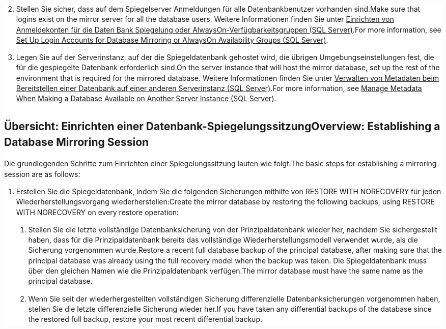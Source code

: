 2.  <span data-ttu-id="9caf7-123">Stellen Sie sicher, dass auf dem Spiegelserver Anmeldungen für alle Datenbankbenutzer vorhanden sind.</span><span class="sxs-lookup"><span data-stu-id="9caf7-123">Make sure that logins exist on the mirror server for all the database users.</span></span> <span data-ttu-id="9caf7-124">Weitere Informationen finden Sie unter [Einrichten von Anmeldekonten für die Daten Bank Spiegelung oder AlwaysOn-Verfügbarkeitsgruppen &#40;SQL Server&#41;](set-up-login-accounts-database-mirroring-always-on-availability.md).</span><span class="sxs-lookup"><span data-stu-id="9caf7-124">For more information, see [Set Up Login Accounts for Database Mirroring or AlwaysOn Availability Groups &#40;SQL Server&#41;](set-up-login-accounts-database-mirroring-always-on-availability.md).</span></span>  
  
3.  <span data-ttu-id="9caf7-125">Legen Sie auf der Serverinstanz, auf der die Spiegeldatenbank gehostet wird, die übrigen Umgebungseinstellungen fest, die für die gespiegelte Datenbank erforderlich sind.</span><span class="sxs-lookup"><span data-stu-id="9caf7-125">On the server instance that will host the mirror database, set up the rest of the environment that is required for the mirrored database.</span></span> <span data-ttu-id="9caf7-126">Weitere Informationen finden Sie unter [Verwalten von Metadaten beim Bereitstellen einer Datenbank auf einer anderen Serverinstanz &#40;SQL Server&#41;](../../relational-databases/databases/manage-metadata-when-making-a-database-available-on-another-server.md).</span><span class="sxs-lookup"><span data-stu-id="9caf7-126">For more information, see [Manage Metadata When Making a Database Available on Another Server Instance &#40;SQL Server&#41;](../../relational-databases/databases/manage-metadata-when-making-a-database-available-on-another-server.md).</span></span>  
  
##  <a name="overview-establishing-a-database-mirroring-session"></a><a name="EstablishUsingWinAuthentication"></a> <span data-ttu-id="9caf7-127">Übersicht: Einrichten einer Datenbank-Spiegelungssitzung</span><span class="sxs-lookup"><span data-stu-id="9caf7-127">Overview: Establishing a Database Mirroring Session</span></span>  
 <span data-ttu-id="9caf7-128">Die grundlegenden Schritte zum Einrichten einer Spiegelungssitzung lauten wie folgt:</span><span class="sxs-lookup"><span data-stu-id="9caf7-128">The basic steps for establishing a mirroring session are as follows:</span></span>  
  
1.  <span data-ttu-id="9caf7-129">Erstellen Sie die Spiegeldatenbank, indem Sie die folgenden Sicherungen mithilfe von RESTORE WITH NORECOVERY für jeden Wiederherstellungsvorgang wiederherstellen:</span><span class="sxs-lookup"><span data-stu-id="9caf7-129">Create the mirror database by restoring the following backups, using RESTORE WITH NORECOVERY on every restore operation:</span></span>  
  
    1.  <span data-ttu-id="9caf7-130">Stellen Sie die letzte vollständige Datenbanksicherung von der Prinzipaldatenbank wieder her, nachdem Sie sichergestellt haben, dass für die Prinzipaldatenbank bereits das vollständige Wiederherstellungsmodell verwendet wurde, als die Sicherung vorgenommen wurde.</span><span class="sxs-lookup"><span data-stu-id="9caf7-130">Restore a recent full database backup of the principal database, after making sure that the principal database was already using the full recovery model when the backup was taken.</span></span> <span data-ttu-id="9caf7-131">Die Spiegeldatenbank muss über den gleichen Namen wie die Prinzipaldatenbank verfügen.</span><span class="sxs-lookup"><span data-stu-id="9caf7-131">The mirror database must have the same name as the principal database.</span></span>  
  
    2.  <span data-ttu-id="9caf7-132">Wenn Sie seit der wiederhergestellten vollständigen Sicherung differenzielle Datenbanksicherungen vorgenommen haben, stellen Sie die letzte differenzielle Sicherung wieder her.</span><span class="sxs-lookup"><span data-stu-id="9caf7-132">If you have taken any differential backups of the database since the restored full backup, restore your most recent differential backup.</span></span>  
  